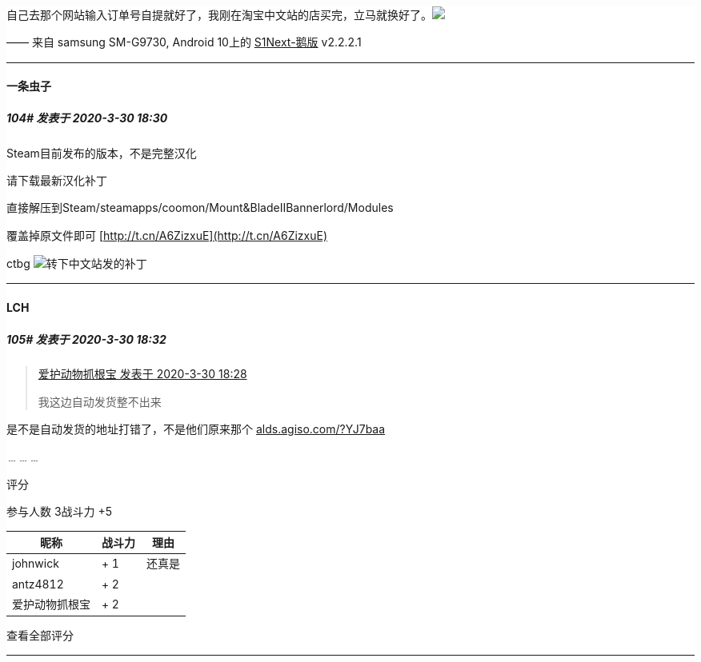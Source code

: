 
自己去那个网站输入订单号自提就好了，我刚在淘宝中文站的店买完，立马就换好了。<img src="https://static.saraba1st.com/image/smiley/face2017/009.gif" referrerpolicy="no-referrer">

—— 来自 samsung SM-G9730, Android 10上的 [S1Next-鹅版](https://github.com/ykrank/S1-Next/releases) v2.2.2.1


-----

####  一条虫子  
##### 104#       发表于 2020-3-30 18:30


Steam目前发布的版本，不是完整汉化

请下载最新汉化补丁

直接解压到Steam/steamapps/coomon/Mount&amp;BladeⅡBannerlord/Modules

覆盖掉原文件即可
[http://t.cn/A6ZizxuE](http://t.cn/A6ZizxuE)

ctbg 
<img src="https://static.saraba1st.com/image/smiley/face2017/008.png" referrerpolicy="no-referrer">转下中文站发的补丁


-----

####  LCH  
##### 105#       发表于 2020-3-30 18:32


<blockquote><a href="httphttps://bbs.saraba1st.com/2b/forum.php?mod=redirect&amp;goto=findpost&amp;pid=46925553&amp;ptid=1914770" target="_blank">爱护动物抓根宝 发表于 2020-3-30 18:28</a>

我这边自动发货整不出来</blockquote>
是不是自动发货的地址打错了，不是他们原来那个
[alds.agiso.com/?YJ7baa](https://bbs.saraba1st.com/2b/)


﹍﹍﹍

评分


 参与人数 3战斗力 +5

|昵称|战斗力|理由|
|----|---|---|
| johnwick| + 1|还真是|
| antz4812| + 2||
| 爱护动物抓根宝| + 2||


查看全部评分


-----
